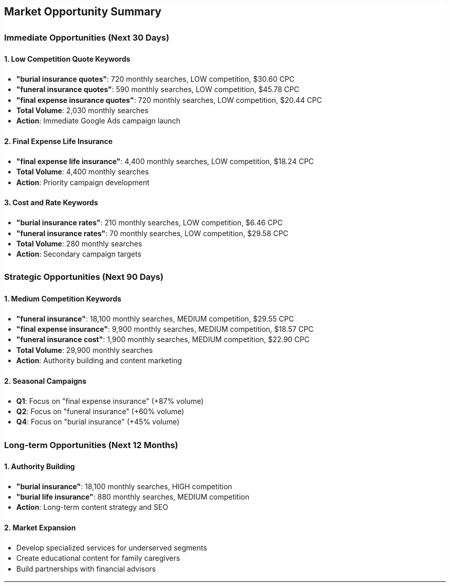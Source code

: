 
## Market Opportunity Summary

### **Immediate Opportunities (Next 30 Days)**

#### **1. Low Competition Quote Keywords**
- **"burial insurance quotes"**: 720 monthly searches, LOW competition, $30.60 CPC
- **"funeral insurance quotes"**: 590 monthly searches, LOW competition, $45.78 CPC
- **"final expense insurance quotes"**: 720 monthly searches, LOW competition, $20.44 CPC
- **Total Volume**: 2,030 monthly searches
- **Action**: Immediate Google Ads campaign launch

#### **2. Final Expense Life Insurance**
- **"final expense life insurance"**: 4,400 monthly searches, LOW competition, $18.24 CPC
- **Total Volume**: 4,400 monthly searches
- **Action**: Priority campaign development

#### **3. Cost and Rate Keywords**
- **"burial insurance rates"**: 210 monthly searches, LOW competition, $6.46 CPC
- **"funeral insurance rates"**: 70 monthly searches, LOW competition, $29.58 CPC
- **Total Volume**: 280 monthly searches
- **Action**: Secondary campaign targets

### **Strategic Opportunities (Next 90 Days)**

#### **1. Medium Competition Keywords**
- **"funeral insurance"**: 18,100 monthly searches, MEDIUM competition, $29.55 CPC
- **"final expense insurance"**: 9,900 monthly searches, MEDIUM competition, $18.57 CPC
- **"funeral insurance cost"**: 1,900 monthly searches, MEDIUM competition, $22.90 CPC
- **Total Volume**: 29,900 monthly searches
- **Action**: Authority building and content marketing

#### **2. Seasonal Campaigns**
- **Q1**: Focus on "final expense insurance" (+87% volume)
- **Q2**: Focus on "funeral insurance" (+60% volume)
- **Q4**: Focus on "burial insurance" (+45% volume)

### **Long-term Opportunities (Next 12 Months)**

#### **1. Authority Building**
- **"burial insurance"**: 18,100 monthly searches, HIGH competition
- **"burial life insurance"**: 880 monthly searches, MEDIUM competition
- **Action**: Long-term content strategy and SEO

#### **2. Market Expansion**
- Develop specialized services for underserved segments
- Create educational content for family caregivers
- Build partnerships with financial advisors

---

